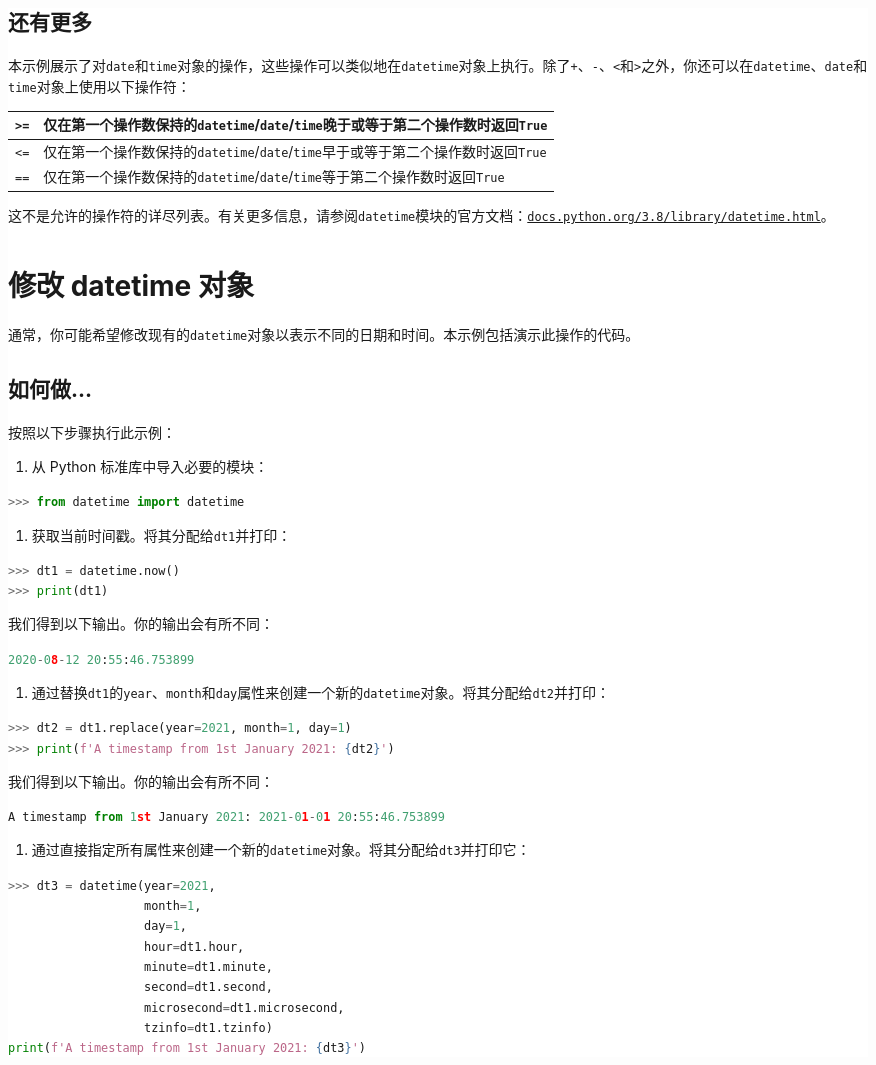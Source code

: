## 还有更多

本示例展示了对`date`和`time`对象的操作，这些操作可以类似地在`datetime`对象上执行。除了`+`、`-`、`<`和`>`之外，你还可以在`datetime`、`date`和`time`对象上使用以下操作符：

| `>=` | 仅在第一个操作数保持的`datetime`/`date`/`time`晚于或等于第二个操作数时返回`True` |
| --- | --- |
| `<=` | 仅在第一个操作数保持的`datetime`/`date`/`time`早于或等于第二个操作数时返回`True` |
| `==` | 仅在第一个操作数保持的`datetime`/`date`/`time`等于第二个操作数时返回`True` |

这不是允许的操作符的详尽列表。有关更多信息，请参阅`datetime`模块的官方文档：[`docs.python.org/3.8/library/datetime.html`](https://docs.python.org/3.8/library/datetime.html)。

# 修改 datetime 对象

通常，你可能希望修改现有的`datetime`对象以表示不同的日期和时间。本示例包括演示此操作的代码。

## 如何做…

按照以下步骤执行此示例：

1.  从 Python 标准库中导入必要的模块：

```py
>>> from datetime import datetime
```

1.  获取当前时间戳。将其分配给`dt1`并打印：

```py
>>> dt1 = datetime.now()
>>> print(dt1)
```

我们得到以下输出。你的输出会有所不同：

```py
2020-08-12 20:55:46.753899
```

1.  通过替换`dt1`的`year`、`month`和`day`属性来创建一个新的`datetime`对象。将其分配给`dt2`并打印：

```py
>>> dt2 = dt1.replace(year=2021, month=1, day=1)
>>> print(f'A timestamp from 1st January 2021: {dt2}')
```

我们得到以下输出。你的输出会有所不同：

```py
A timestamp from 1st January 2021: 2021-01-01 20:55:46.753899
```

1.  通过直接指定所有属性来创建一个新的`datetime`对象。将其分配给`dt3`并打印它：

```py
>>> dt3 = datetime(year=2021, 
                   month=1, 
                   day=1,
                   hour=dt1.hour,
                   minute=dt1.minute, 
                   second=dt1.second, 
                   microsecond=dt1.microsecond, 
                   tzinfo=dt1.tzinfo)
print(f'A timestamp from 1st January 2021: {dt3}')
```

